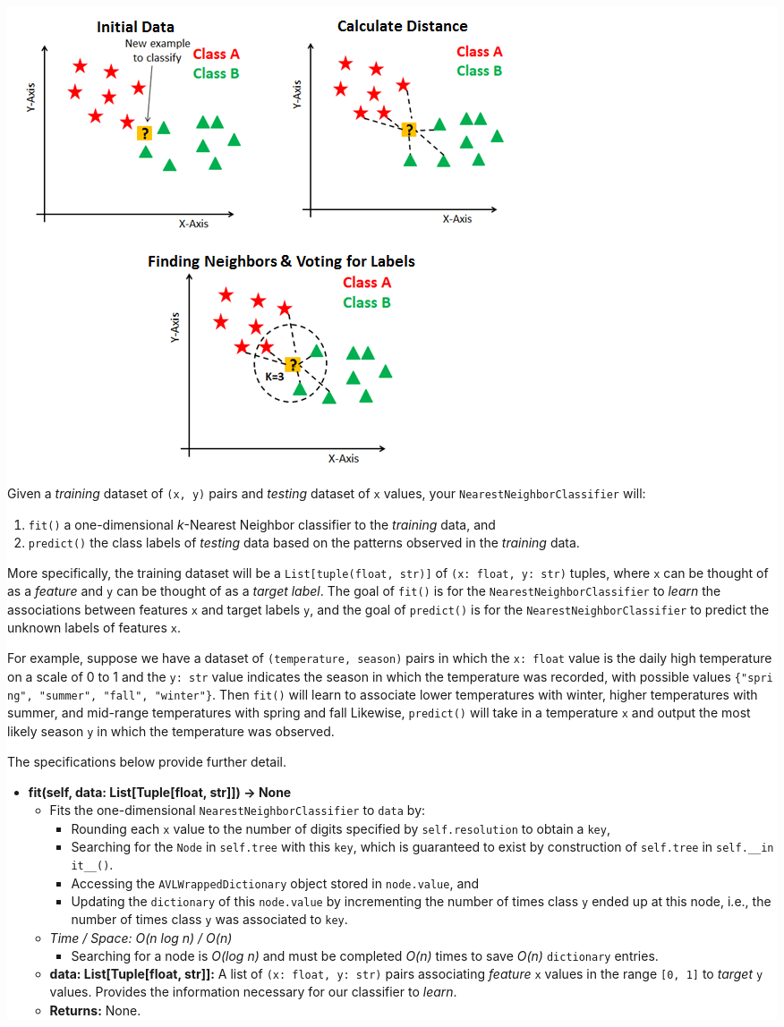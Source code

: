 ![](img/knn.png)

Given a *training* dataset of `(x, y)` pairs and *testing* dataset of `x` values, your `NearestNeighborClassifier` will:
1. `fit()` a one-dimensional *k*-Nearest Neighbor classifier to the *training* data, and
1. `predict()` the class labels of *testing* data based on the patterns observed in the *training* data.

More specifically, the training dataset will be a `List[tuple(float, str)]` of `(x: float, y: str)` tuples, where `x` can be thought of as a *feature* and `y` can be thought of as a *target label*. The goal of `fit()` is for the `NearestNeighborClassifier` to *learn* the associations between features `x` and target labels `y`, and the goal of `predict()` is for the `NearestNeighborClassifier` to predict the unknown labels of features `x`. 

For example, suppose we have a dataset of `(temperature, season)` pairs in which the `x: float` value is the daily high temperature on a scale of 0 to 1 and the `y: str` value indicates the season in which the temperature was recorded, with possible values `{"spring", "summer", "fall", "winter"}`. Then `fit()` will learn to associate lower temperatures with winter, higher temperatures with summer, and mid-range temperatures with spring and fall Likewise, `predict()` will take in a temperature `x` and output the most likely season `y` in which the temperature was observed.

The specifications below provide further detail.

- **fit(self, data: List[Tuple[float, str]]) -> None**
  - Fits the one-dimensional `NearestNeighborClassifier` to `data` by:
    - Rounding each `x` value to the number of digits specified by `self.resolution` to obtain a `key`,
    - Searching for the `Node` in `self.tree` with this `key`, which is guaranteed to exist by construction of `self.tree` in `self.__init__()`.
    - Accessing the `AVLWrappedDictionary` object stored in `node.value`, and
    - Updating the `dictionary` of this `node.value` by incrementing the number of times class `y` ended up at this node, i.e., the number of times class `y` was associated to `key`.
  - *Time / Space: O(n log n) / O(n)*
    - Searching for a node is *O(log n)* and must be completed *O(n)* times to save *O(n)* `dictionary` entries.
  - **data: List[Tuple[float, str]]:** A list of `(x: float, y: str)` pairs associating *feature* `x` values in the range `[0, 1]` to *target* `y` values. Provides the information necessary for our classifier to *learn*.
  - **Returns:** None.
  